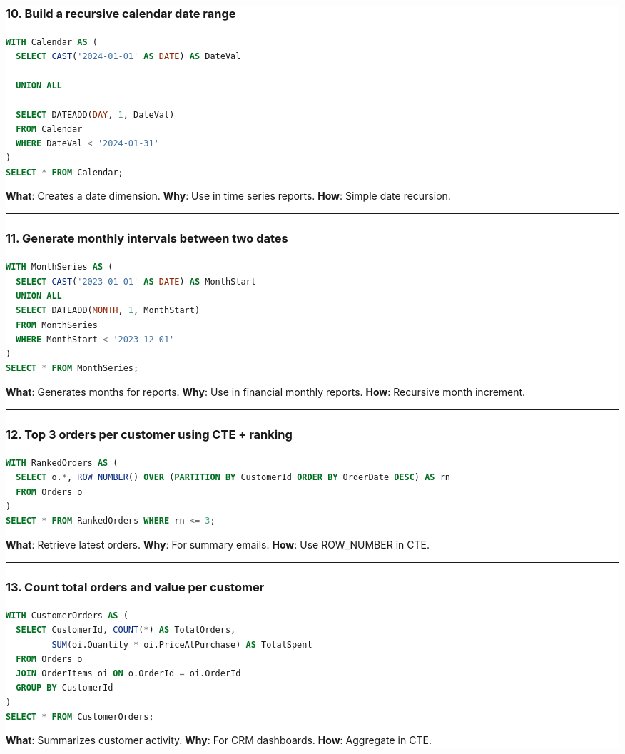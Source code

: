 
### 10. Build a recursive calendar date range
```sql
WITH Calendar AS (
  SELECT CAST('2024-01-01' AS DATE) AS DateVal

  UNION ALL

  SELECT DATEADD(DAY, 1, DateVal)
  FROM Calendar
  WHERE DateVal < '2024-01-31'
)
SELECT * FROM Calendar;
```
**What**: Creates a date dimension.
**Why**: Use in time series reports.
**How**: Simple date recursion.

---

### 11. Generate monthly intervals between two dates
```sql
WITH MonthSeries AS (
  SELECT CAST('2023-01-01' AS DATE) AS MonthStart
  UNION ALL
  SELECT DATEADD(MONTH, 1, MonthStart)
  FROM MonthSeries
  WHERE MonthStart < '2023-12-01'
)
SELECT * FROM MonthSeries;
```
**What**: Generates months for reports.
**Why**: Use in financial monthly reports.
**How**: Recursive month increment.

---

### 12. Top 3 orders per customer using CTE + ranking
```sql
WITH RankedOrders AS (
  SELECT o.*, ROW_NUMBER() OVER (PARTITION BY CustomerId ORDER BY OrderDate DESC) AS rn
  FROM Orders o
)
SELECT * FROM RankedOrders WHERE rn <= 3;
```
**What**: Retrieve latest orders.
**Why**: For summary emails.
**How**: Use ROW_NUMBER in CTE.

---

### 13. Count total orders and value per customer
```sql
WITH CustomerOrders AS (
  SELECT CustomerId, COUNT(*) AS TotalOrders,
         SUM(oi.Quantity * oi.PriceAtPurchase) AS TotalSpent
  FROM Orders o
  JOIN OrderItems oi ON o.OrderId = oi.OrderId
  GROUP BY CustomerId
)
SELECT * FROM CustomerOrders;
```
**What**: Summarizes customer activity.
**Why**: For CRM dashboards.
**How**: Aggregate in CTE.